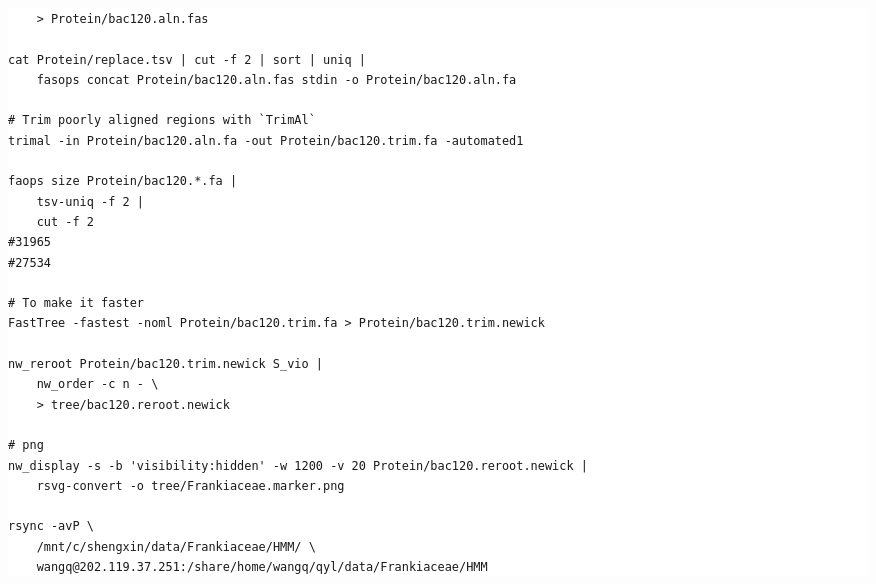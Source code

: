 ```shell
    > Protein/bac120.aln.fas

cat Protein/replace.tsv | cut -f 2 | sort | uniq |
    fasops concat Protein/bac120.aln.fas stdin -o Protein/bac120.aln.fa

# Trim poorly aligned regions with `TrimAl`
trimal -in Protein/bac120.aln.fa -out Protein/bac120.trim.fa -automated1

faops size Protein/bac120.*.fa |
    tsv-uniq -f 2 |
    cut -f 2
#31965
#27534

# To make it faster
FastTree -fastest -noml Protein/bac120.trim.fa > Protein/bac120.trim.newick

nw_reroot Protein/bac120.trim.newick S_vio |
    nw_order -c n - \
    > tree/bac120.reroot.newick

# png
nw_display -s -b 'visibility:hidden' -w 1200 -v 20 Protein/bac120.reroot.newick |
    rsvg-convert -o tree/Frankiaceae.marker.png

rsync -avP \
    /mnt/c/shengxin/data/Frankiaceae/HMM/ \
    wangq@202.119.37.251:/share/home/wangq/qyl/data/Frankiaceae/HMM
```